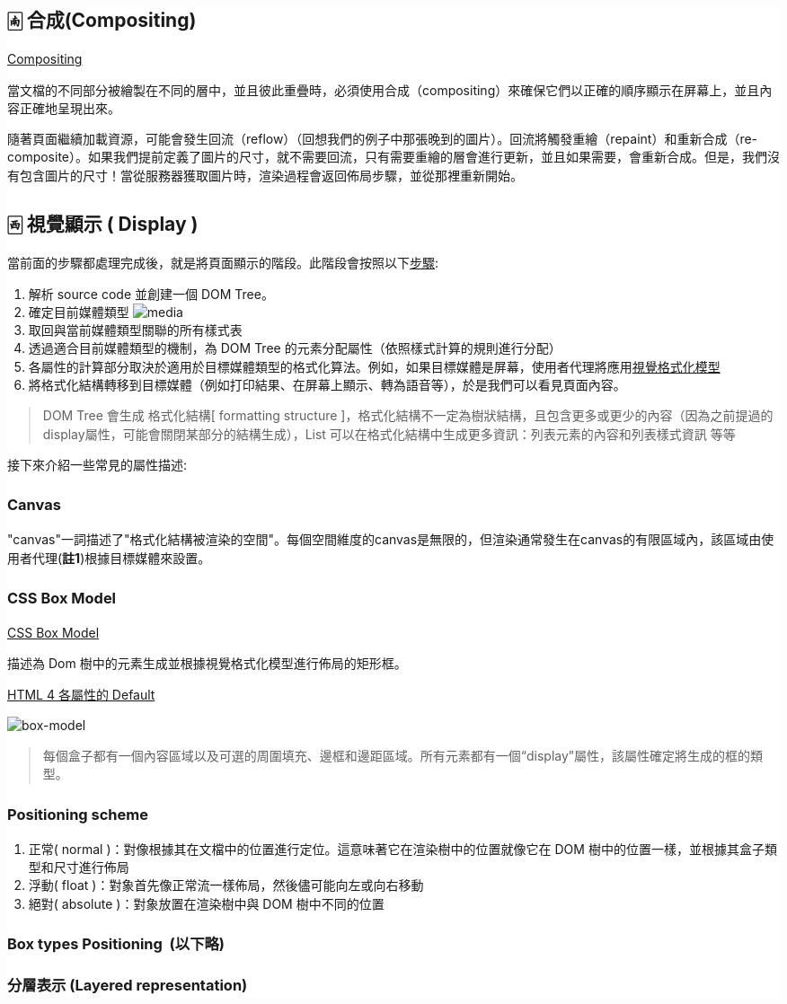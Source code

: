 ## 🀁 合成(Compositing)

[Compositing](https://developer.mozilla.org/en-US/docs/Web/Performance/How_browsers_work#compositing)

當文檔的不同部分被繪製在不同的層中，並且彼此重疊時，必須使用合成（compositing）來確保它們以正確的順序顯示在屏幕上，並且內容正確地呈現出來。

隨著頁面繼續加載資源，可能會發生回流（reflow）（回想我們的例子中那張晚到的圖片）。回流將觸發重繪（repaint）和重新合成（re-composite）。如果我們提前定義了圖片的尺寸，就不需要回流，只有需要重繪的層會進行更新，並且如果需要，會重新合成。但是，我們沒有包含圖片的尺寸！當從服務器獲取圖片時，渲染過程會返回佈局步驟，並從那裡重新開始。

## 🀂 視覺顯示 ( Display )

當前面的步驟都處理完成後，就是將頁面顯示的階段。此階段會按照以下[步驟](https://www.w3.org/TR/CSS21/intro.html#processing-model):

1. 解析 source code 並創建一個 DOM Tree。
2. 確定目前媒體類型
   ![media](/images/browser/media.png)
3. 取回與當前媒體類型關聯的所有樣式表
4. 透過適合目前媒體類型的機制，為 DOM Tree 的元素分配屬性（依照樣式計算的規則進行分配）
5. 各屬性的計算部分取決於適用於目標媒體類型的格式化算法。例如，如果目標媒體是屏幕，使用者代理將應用[視覺格式化模型](https://www.w3.org/TR/CSS21/visuren.html)
6. 將格式化結構轉移到目標媒體（例如打印結果、在屏幕上顯示、轉為語音等），於是我們可以看見頁面內容。

> DOM Tree 會生成 格式化結構[ formatting structure ]，格式化結構不一定為樹狀結構，且包含更多或更少的內容（因為之前提過的display屬性，可能會關閉某部分的結構生成），List 可以在格式化結構中生成更多資訊：列表元素的內容和列表樣式資訊 等等

接下來介紹一些常見的屬性描述:

### Canvas

"canvas"一詞描述了"格式化結構被渲染的空間"。每個空間維度的canvas是無限的，但渲染通常發生在canvas的有限區域內，該區域由使用者代理(**註1**)根據目標媒體來設置。

### CSS Box Model

[CSS Box Model](https://www.w3.org/TR/CSS2/box.html)

描述為 Dom 樹中的元素生成並根據視覺格式化模型進行佈局的矩形框。

[HTML 4 各屬性的 Default](https://www.w3.org/TR/CSS2/sample.html)

![box-model](/images/browser/box-model.webp)

> 每個盒子都有一個內容區域以及可選的周圍填充、邊框和邊距區域。所有元素都有一個“display”屬性，該屬性確定將生成的框的類型。

### **Positioning scheme**

1. 正常( normal )：對像根據其在文檔中的位置進行定位。這意味著它在渲染樹中的位置就像它在 DOM 樹中的位置一樣，並根據其盒子類型和尺寸進行佈局
2. 浮動( float )：對象首先像正常流一樣佈局，然後儘可能向左或向右移動
3. 絕對( absolute )：對象放置在渲染樹中與 DOM 樹中不同的位置

### **Box types Positioning  (以下略)**

### **分層表示 (Layered representation)**

